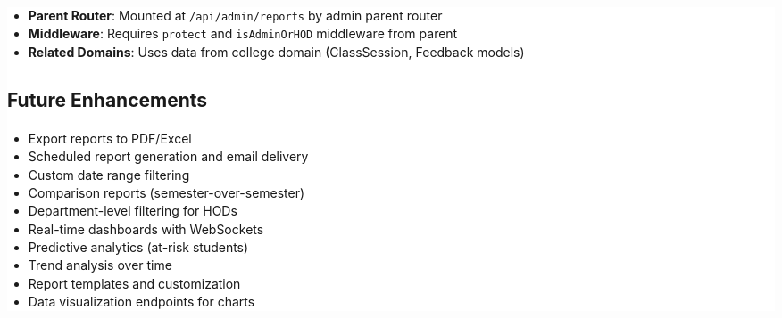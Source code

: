 - **Parent Router**: Mounted at `/api/admin/reports` by admin parent router
- **Middleware**: Requires `protect` and `isAdminOrHOD` middleware from parent
- **Related Domains**: Uses data from college domain (ClassSession, Feedback models)

## Future Enhancements

- Export reports to PDF/Excel
- Scheduled report generation and email delivery
- Custom date range filtering
- Comparison reports (semester-over-semester)
- Department-level filtering for HODs
- Real-time dashboards with WebSockets
- Predictive analytics (at-risk students)
- Trend analysis over time
- Report templates and customization
- Data visualization endpoints for charts
